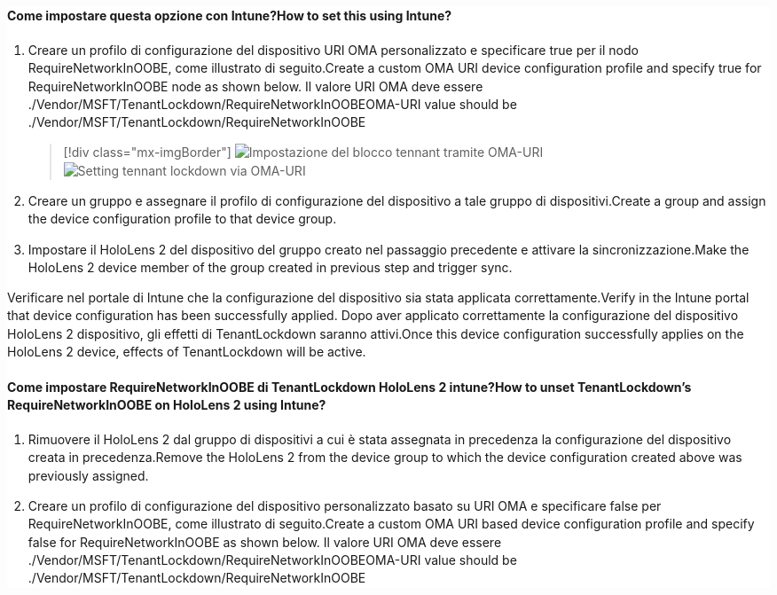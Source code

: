 #### <a name="how-to-set-this-using-intune"></a><span data-ttu-id="2c18e-290">Come impostare questa opzione con Intune?</span><span class="sxs-lookup"><span data-stu-id="2c18e-290">How to set this using Intune?</span></span> 
1. <span data-ttu-id="2c18e-291">Creare un profilo di configurazione del dispositivo URI OMA personalizzato e specificare true per il nodo RequireNetworkInOOBE, come illustrato di seguito.</span><span class="sxs-lookup"><span data-stu-id="2c18e-291">Create a custom OMA URI device configuration profile and specify true for RequireNetworkInOOBE node as shown below.</span></span>
<span data-ttu-id="2c18e-292">Il valore URI OMA deve essere ./Vendor/MSFT/TenantLockdown/RequireNetworkInOOBE</span><span class="sxs-lookup"><span data-stu-id="2c18e-292">OMA-URI value should be ./Vendor/MSFT/TenantLockdown/RequireNetworkInOOBE</span></span>

   > [!div class="mx-imgBorder"]
   > <span data-ttu-id="2c18e-293">![Impostazione del blocco tennant tramite OMA-URI](images/hololens-tenant-lockdown.png)</span><span class="sxs-lookup"><span data-stu-id="2c18e-293">![Setting tennant lockdown via OMA-URI](images/hololens-tenant-lockdown.png)</span></span>

1. <span data-ttu-id="2c18e-294">Creare un gruppo e assegnare il profilo di configurazione del dispositivo a tale gruppo di dispositivi.</span><span class="sxs-lookup"><span data-stu-id="2c18e-294">Create a group and assign the device configuration profile to that device group.</span></span>

1. <span data-ttu-id="2c18e-295">Impostare il HoloLens 2 del dispositivo del gruppo creato nel passaggio precedente e attivare la sincronizzazione.</span><span class="sxs-lookup"><span data-stu-id="2c18e-295">Make the HoloLens 2 device member of the group created in previous step and trigger sync.</span></span>  

<span data-ttu-id="2c18e-296">Verificare nel portale di Intune che la configurazione del dispositivo sia stata applicata correttamente.</span><span class="sxs-lookup"><span data-stu-id="2c18e-296">Verify in the Intune portal that device configuration has been successfully applied.</span></span> <span data-ttu-id="2c18e-297">Dopo aver applicato correttamente la configurazione del dispositivo HoloLens 2 dispositivo, gli effetti di TenantLockdown saranno attivi.</span><span class="sxs-lookup"><span data-stu-id="2c18e-297">Once this device configuration successfully applies on the HoloLens 2 device, effects of TenantLockdown will be active.</span></span>

#### <a name="how-to-unset-tenantlockdowns-requirenetworkinoobe-on-hololens-2-using-intune"></a><span data-ttu-id="2c18e-298">Come impostare RequireNetworkInOOBE di TenantLockdown HoloLens 2 intune?</span><span class="sxs-lookup"><span data-stu-id="2c18e-298">How to unset TenantLockdown’s RequireNetworkInOOBE on HoloLens 2 using Intune?</span></span>

1. <span data-ttu-id="2c18e-299">Rimuovere il HoloLens 2 dal gruppo di dispositivi a cui è stata assegnata in precedenza la configurazione del dispositivo creata in precedenza.</span><span class="sxs-lookup"><span data-stu-id="2c18e-299">Remove the HoloLens 2 from the device group to which the device configuration created above was previously assigned.</span></span>

1. <span data-ttu-id="2c18e-300">Creare un profilo di configurazione del dispositivo personalizzato basato su URI OMA e specificare false per RequireNetworkInOOBE, come illustrato di seguito.</span><span class="sxs-lookup"><span data-stu-id="2c18e-300">Create a custom OMA URI based device configuration profile and specify false for RequireNetworkInOOBE as shown below.</span></span>
<span data-ttu-id="2c18e-301">Il valore URI OMA deve essere ./Vendor/MSFT/TenantLockdown/RequireNetworkInOOBE</span><span class="sxs-lookup"><span data-stu-id="2c18e-301">OMA-URI value should be ./Vendor/MSFT/TenantLockdown/RequireNetworkInOOBE</span></span>
